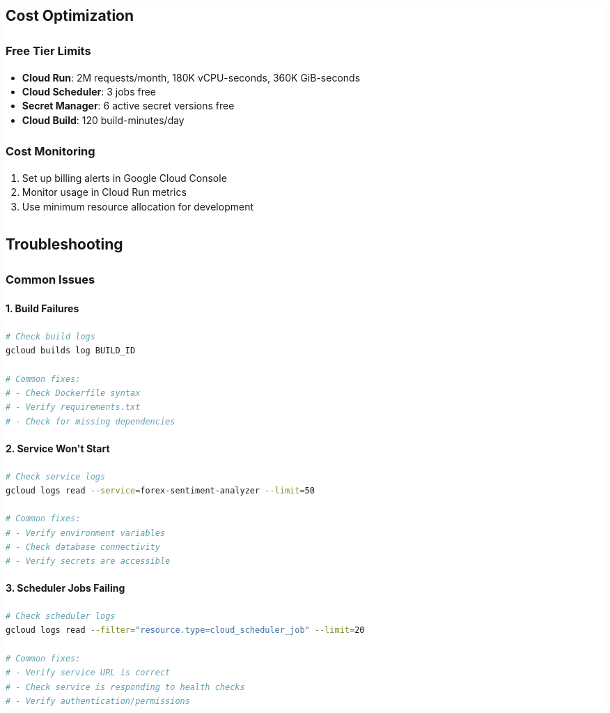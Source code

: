 ## Cost Optimization

### Free Tier Limits
- **Cloud Run**: 2M requests/month, 180K vCPU-seconds, 360K GiB-seconds
- **Cloud Scheduler**: 3 jobs free
- **Secret Manager**: 6 active secret versions free
- **Cloud Build**: 120 build-minutes/day

### Cost Monitoring
1. Set up billing alerts in Google Cloud Console
2. Monitor usage in Cloud Run metrics
3. Use minimum resource allocation for development

## Troubleshooting

### Common Issues

#### 1. Build Failures
```bash
# Check build logs
gcloud builds log BUILD_ID

# Common fixes:
# - Check Dockerfile syntax
# - Verify requirements.txt
# - Check for missing dependencies
```

#### 2. Service Won't Start
```bash
# Check service logs
gcloud logs read --service=forex-sentiment-analyzer --limit=50

# Common fixes:
# - Verify environment variables
# - Check database connectivity
# - Verify secrets are accessible
```

#### 3. Scheduler Jobs Failing
```bash
# Check scheduler logs
gcloud logs read --filter="resource.type=cloud_scheduler_job" --limit=20

# Common fixes:
# - Verify service URL is correct
# - Check service is responding to health checks
# - Verify authentication/permissions
```
